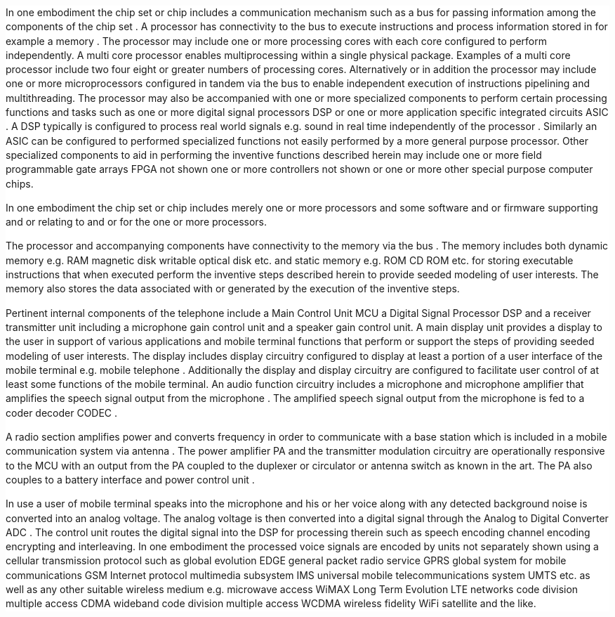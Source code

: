 In one embodiment the chip set or chip includes a communication mechanism such as a bus for passing information among the components of the chip set . A processor has connectivity to the bus to execute instructions and process information stored in for example a memory . The processor may include one or more processing cores with each core configured to perform independently. A multi core processor enables multiprocessing within a single physical package. Examples of a multi core processor include two four eight or greater numbers of processing cores. Alternatively or in addition the processor may include one or more microprocessors configured in tandem via the bus to enable independent execution of instructions pipelining and multithreading. The processor may also be accompanied with one or more specialized components to perform certain processing functions and tasks such as one or more digital signal processors DSP or one or more application specific integrated circuits ASIC . A DSP typically is configured to process real world signals e.g. sound in real time independently of the processor . Similarly an ASIC can be configured to performed specialized functions not easily performed by a more general purpose processor. Other specialized components to aid in performing the inventive functions described herein may include one or more field programmable gate arrays FPGA not shown one or more controllers not shown or one or more other special purpose computer chips.

In one embodiment the chip set or chip includes merely one or more processors and some software and or firmware supporting and or relating to and or for the one or more processors.

The processor and accompanying components have connectivity to the memory via the bus . The memory includes both dynamic memory e.g. RAM magnetic disk writable optical disk etc. and static memory e.g. ROM CD ROM etc. for storing executable instructions that when executed perform the inventive steps described herein to provide seeded modeling of user interests. The memory also stores the data associated with or generated by the execution of the inventive steps.

Pertinent internal components of the telephone include a Main Control Unit MCU a Digital Signal Processor DSP and a receiver transmitter unit including a microphone gain control unit and a speaker gain control unit. A main display unit provides a display to the user in support of various applications and mobile terminal functions that perform or support the steps of providing seeded modeling of user interests. The display includes display circuitry configured to display at least a portion of a user interface of the mobile terminal e.g. mobile telephone . Additionally the display and display circuitry are configured to facilitate user control of at least some functions of the mobile terminal. An audio function circuitry includes a microphone and microphone amplifier that amplifies the speech signal output from the microphone . The amplified speech signal output from the microphone is fed to a coder decoder CODEC .

A radio section amplifies power and converts frequency in order to communicate with a base station which is included in a mobile communication system via antenna . The power amplifier PA and the transmitter modulation circuitry are operationally responsive to the MCU with an output from the PA coupled to the duplexer or circulator or antenna switch as known in the art. The PA also couples to a battery interface and power control unit .

In use a user of mobile terminal speaks into the microphone and his or her voice along with any detected background noise is converted into an analog voltage. The analog voltage is then converted into a digital signal through the Analog to Digital Converter ADC . The control unit routes the digital signal into the DSP for processing therein such as speech encoding channel encoding encrypting and interleaving. In one embodiment the processed voice signals are encoded by units not separately shown using a cellular transmission protocol such as global evolution EDGE general packet radio service GPRS global system for mobile communications GSM Internet protocol multimedia subsystem IMS universal mobile telecommunications system UMTS etc. as well as any other suitable wireless medium e.g. microwave access WiMAX Long Term Evolution LTE networks code division multiple access CDMA wideband code division multiple access WCDMA wireless fidelity WiFi satellite and the like.
